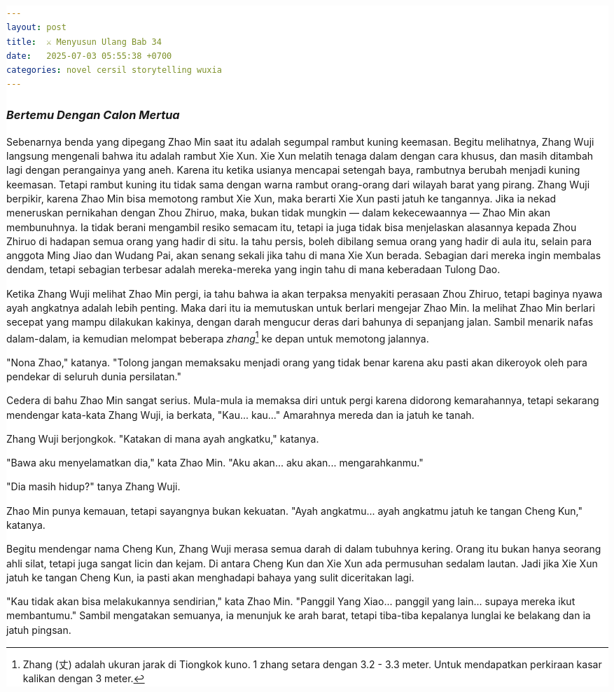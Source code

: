 ```yaml
---
layout: post
title:  ⚔ Menyusun Ulang Bab 34
date:   2025-07-03 05:55:38 +0700
categories: novel cersil storytelling wuxia
---
```


### *Bertemu Dengan Calon Mertua*

Sebenarnya benda yang dipegang Zhao Min saat itu adalah segumpal rambut kuning keemasan. Begitu melihatnya, Zhang Wuji langsung mengenali bahwa itu adalah rambut Xie Xun. Xie Xun melatih tenaga dalam dengan cara khusus, dan masih ditambah lagi dengan perangainya yang aneh. Karena itu ketika usianya mencapai setengah baya, rambutnya berubah menjadi kuning keemasan. Tetapi rambut kuning itu tidak sama dengan warna rambut orang-orang dari wilayah barat yang pirang. Zhang Wuji berpikir, karena Zhao Min bisa memotong rambut Xie Xun, maka berarti Xie Xun pasti jatuh ke tangannya. Jika ia nekad meneruskan pernikahan dengan Zhou Zhiruo, maka, bukan tidak mungkin — dalam kekecewaannya — Zhao Min akan membunuhnya. Ia tidak berani mengambil resiko semacam itu, tetapi ia juga tidak bisa menjelaskan alasannya kepada Zhou Zhiruo di hadapan semua orang yang hadir di situ. Ia tahu persis, boleh dibilang semua orang yang hadir di aula itu, selain para anggota Ming Jiao dan Wudang Pai, akan senang sekali jika tahu di mana Xie Xun berada. Sebagian dari mereka ingin membalas dendam, tetapi sebagian terbesar adalah mereka-mereka yang ingin tahu di mana keberadaan Tulong Dao.

[^ukuran-zhang]: Zhang (丈) adalah ukuran jarak di Tiongkok kuno. 1 zhang setara dengan 3.2 - 3.3 meter. Untuk mendapatkan perkiraan kasar kalikan dengan 3 meter.

Ketika Zhang Wuji melihat Zhao Min pergi, ia tahu bahwa ia akan terpaksa menyakiti perasaan Zhou Zhiruo, tetapi baginya nyawa ayah angkatnya adalah lebih penting. Maka dari itu ia memutuskan untuk berlari mengejar Zhao Min. Ia melihat Zhao Min berlari secepat yang mampu dilakukan kakinya, dengan darah mengucur deras dari bahunya di sepanjang jalan. Sambil menarik nafas dalam-dalam, ia kemudian melompat beberapa _zhang_[^ukuran-zhang] ke depan untuk memotong jalannya.

"Nona Zhao," katanya. "Tolong jangan memaksaku menjadi orang yang tidak benar karena aku pasti akan dikeroyok oleh para pendekar di seluruh dunia persilatan." 

Cedera di bahu Zhao Min sangat serius. Mula-mula ia memaksa diri untuk pergi karena didorong kemarahannya, tetapi sekarang mendengar kata-kata Zhang Wuji, ia berkata, "Kau... kau..." Amarahnya mereda dan ia jatuh ke tanah.

Zhang Wuji berjongkok. "Katakan di mana ayah angkatku," katanya.

"Bawa aku menyelamatkan dia," kata Zhao Min. "Aku akan... aku akan... mengarahkanmu."

"Dia masih hidup?" tanya Zhang Wuji.

Zhao Min punya kemauan, tetapi sayangnya bukan kekuatan. "Ayah angkatmu... ayah angkatmu jatuh ke tangan Cheng Kun," katanya.

Begitu mendengar nama Cheng Kun, Zhang Wuji merasa semua darah di dalam tubuhnya kering. Orang itu bukan hanya seorang ahli silat, tetapi juga sangat licin dan kejam. Di antara Cheng Kun dan Xie Xun ada permusuhan sedalam lautan. Jadi jika Xie Xun jatuh ke tangan Cheng Kun, ia pasti akan menghadapi bahaya yang sulit diceritakan lagi.

"Kau tidak akan bisa melakukannya sendirian," kata Zhao Min. "Panggil Yang Xiao... panggil yang lain... supaya mereka ikut membantumu." Sambil mengatakan semuanya, ia menunjuk ke arah barat, tetapi tiba-tiba kepalanya lunglai ke belakang dan ia jatuh pingsan.


[^obat-1]: Fu Zuo Xiao Hong Lian (佛坐小红莲) secara literal berarti 'Tempat duduk Sang Buddha, Teratai Merah Kecil'.
[^budai-heshang]: Budai Heshang (布袋和尚) atau 'Biksu yang membawa karung' adalah julukan Shuobude. Nama Shuo Bu De (說不得) ini sendiri berarti 'tidak bisa bilang'. Zhao Min sedang bermain dengan kata-kata, dengan menggunakan nama dan julukan Shuobude.
[^malam-pengantin]: Malam pengantin dalam istilah bahasa mandarin adalah Dong Fang Hua Zhu ().
[^jun-ma-ye]: Diambil dari Fuma Ye 馱馬爺. Aturan pemanggilan untuk suami seorang Junzhu (君主) adalah Jun Ma Ye (君马爷). Ini semacam 'Selir', tetapi seorang laki-laki.
[^delapan-panah-dewa]: Shen Jian Ba Xiong (神箭八雄) adalah 'Delapan Panah Dewa' hasil binaan Zhao Min.
[^xiao-yinzei]: Xiao Yin Zei (小淫贼) bisa diterjemahkan menjadi 'Cabul Cilik'. Ini adalah julukan dari Miejue Shitai dan murid-muridnya bagi Zhang Wuji.
[^xiao-motou]: Xiao Mo Tou () = Kepala Iblis Kecil.
[^xiao-mopo]: Xiao Mo Po () = Istri Kepala Iblis Kecil.
[^kasaya]: Kasaya adalah jubah biksu.
[^paishan-zhang]: Pai Shan Zhang () = 'Telapak Barisan Pegunungan'.
[^moni-jiao]: Ajaran Ming Jiao, atau Manikeisme, berasal dari seorang Persia bernama Mani, karena itu namanya adalah 'Manikeisme', sedangkan di Zhongyuan nama 'Mani' itu disebt sebagai 'Moni', dengan demikian ajarannya dinamakan 'Moni Jiao'.
[^huang-he]: Huang He (黄河) adalah Sungai Kuning.